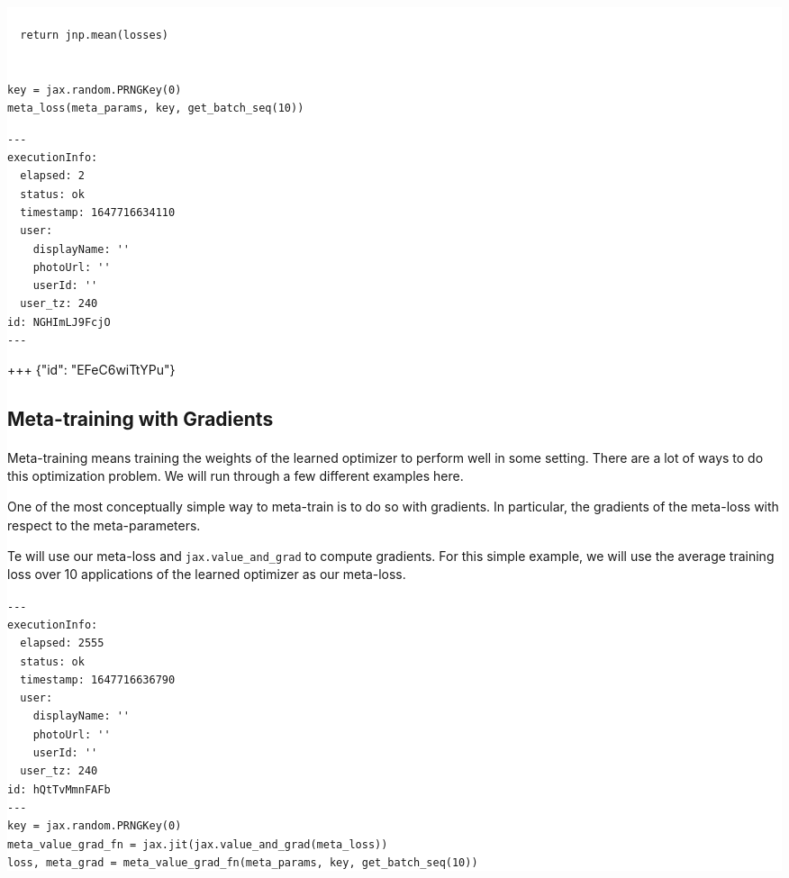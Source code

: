 ```{code-cell}

  return jnp.mean(losses)


key = jax.random.PRNGKey(0)
meta_loss(meta_params, key, get_batch_seq(10))
```

```{code-cell}
---
executionInfo:
  elapsed: 2
  status: ok
  timestamp: 1647716634110
  user:
    displayName: ''
    photoUrl: ''
    userId: ''
  user_tz: 240
id: NGHImLJ9FcjO
---

```

+++ {"id": "EFeC6wiTtYPu"}

## Meta-training with Gradients
Meta-training means training the weights of the learned optimizer to perform well in some setting. There are a lot of ways to do this optimization problem. We will run through a few different examples here.


One of the most conceptually simple way to meta-train is to do so with gradients. In particular, the gradients of the meta-loss with respect to the meta-parameters.

Te will use our meta-loss and `jax.value_and_grad` to compute gradients. For this simple example, we will use the average training loss over 10 applications of the learned optimizer as our meta-loss.

```{code-cell}
---
executionInfo:
  elapsed: 2555
  status: ok
  timestamp: 1647716636790
  user:
    displayName: ''
    photoUrl: ''
    userId: ''
  user_tz: 240
id: hQtTvMmnFAFb
---
key = jax.random.PRNGKey(0)
meta_value_grad_fn = jax.jit(jax.value_and_grad(meta_loss))
loss, meta_grad = meta_value_grad_fn(meta_params, key, get_batch_seq(10))
```
